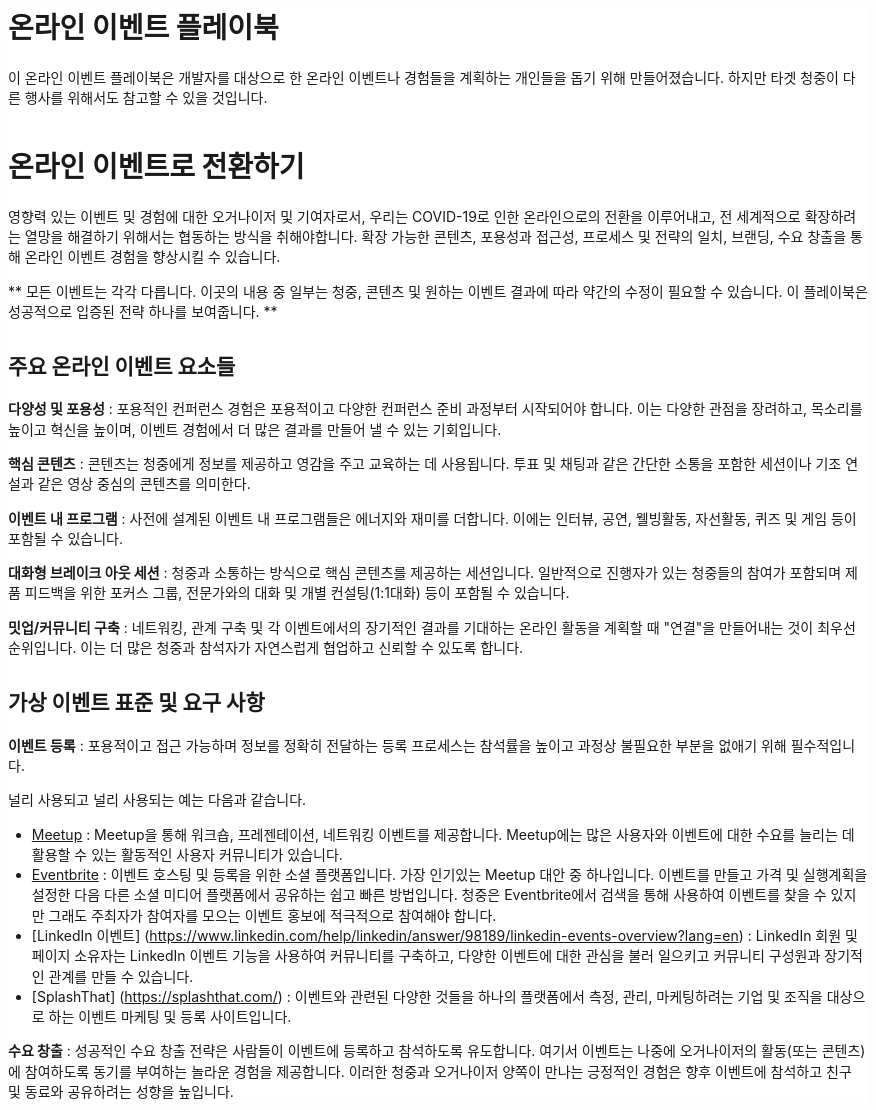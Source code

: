 
# 온라인 이벤트 플레이북

이 온라인 이벤트 플레이북은 개발자를 대상으로 한 온라인 이벤트나 경험들을 계획하는 개인들을 돕기 위해 만들어졌습니다. 하지만 타겟 청중이 다른 행사를 위해서도 참고할 수 있을 것입니다.

# 온라인 이벤트로 전환하기

영향력 있는 이벤트 및 경험에 대한 오거나이저 및 기여자로서, 우리는 COVID-19로 인한 온라인으로의 전환을 이루어내고, 전 세계적으로 확장하려는 열망을 해결하기 위해서는 협동하는 방식을 취해야합니다. 확장 가능한 콘텐츠, 포용성과 접근성, 프로세스 및 전략의 일치, 브랜딩, 수요 창출을 통해 온라인 이벤트 경험을 향상시킬 수 있습니다.

** 모든 이벤트는 각각 다릅니다. 이곳의 내용 중 일부는 청중, 콘텐츠 및 원하는 이벤트 결과에 따라 약간의 수정이 필요할 수 있습니다. 이 플레이북은 성공적으로 입증된 전략 하나를 보여줍니다. **

## 주요 온라인 이벤트 요소들

**다양성 및 포용성** : 포용적인 컨퍼런스 경험은 포용적이고 다양한 컨퍼런스 준비 과정부터 시작되어야 합니다. 이는 다양한 관점을 장려하고, 목소리를 높이고 혁신을 높이며, 이벤트 경험에서 더 많은 결과를 만들어 낼 수 있는 기회입니다.

**핵심 콘텐츠** : 콘텐츠는 청중에게 정보를 제공하고 영감을 주고 교육하는 데 사용됩니다. 투표 및 채팅과 같은 간단한 소통을 포함한 세션이나 기조 연설과 같은 영상 중심의 콘텐츠를 의미한다.  

**이벤트 내 프로그램** : 사전에 설계된 이벤트 내 프로그램들은 에너지와 재미를 더합니다. 이에는 인터뷰, 공연, 웰빙활동, 자선활동, 퀴즈 및 게임 등이 포함될 수 있습니다.

**대화형 브레이크 아웃 세션** : 청중과 소통하는 방식으로 핵심 콘텐츠를 제공하는 세션입니다. 일반적으로 진행자가 있는 청중들의 참여가 포함되며 제품 피드백을 위한 포커스 그룹, 전문가와의 대화 및 개별 컨설팅(1:1대화) 등이 포함될 수 있습니다.

**밋업/커뮤니티 구축** : 네트워킹, 관계 구축 및 각 이벤트에서의 장기적인 결과를 기대하는 온라인 활동을 계획할 때 "연결"을 만들어내는 것이 최우선 순위입니다. 이는 더 많은 청중과 참석자가 자연스럽게 협업하고 신뢰할 수 있도록 합니다.

## 가상 이벤트 표준 및 요구 사항
**이벤트 등록** : 포용적이고 접근 가능하며 정보를 정확히 전달하는 등록 프로세스는 참석률을 높이고 과정상 불필요한 부분을 없애기 위해 필수적입니다.  


널리 사용되고 널리 사용되는 예는 다음과 같습니다.
* [Meetup](https://www.meetup.com) : Meetup을 통해 워크숍, 프레젠테이션, 네트워킹 이벤트를 제공합니다. Meetup에는 많은 사용자와 이벤트에 대한 수요를 늘리는 데 활용할 수 있는 활동적인 사용자 커뮤니티가 있습니다.
* [Eventbrite](https://www.eventbrite.com/l/online-event-resources/?mkwid=UtKYFHIu_dc&pcrid=79989571666430&pkw=eventbrite&pmt=be&plc&_bk=eventbrite&_bt=79989571666430&_bm=e&_bn=o&msclkid=ab20c0317bbb173229d69eeff0c24676&utm_source=bing&utm_medium=cpc&utm_campaign=Croud_US_SEM_EN_Brand%20Core_Exact&utm_term=eventbrite&utm_content=Core&gclid=CNiW_an08ukCFYNjfgodDK0O6A&gclsrc=ds) : 이벤트 호스팅 및 등록을 위한 소셜 플랫폼입니다. 가장 인기있는 Meetup 대안 중 하나입니다. 이벤트를 만들고 가격 및 실행계획을 설정한 다음 다른 소셜 미디어 플랫폼에서 공유하는 쉽고 빠른 방법입니다. 청중은 Eventbrite에서 검색을 통해 사용하여 이벤트를 찾을 수 있지만 그래도 주최자가 참여자를 모으는 이벤트 홍보에 적극적으로 참여해야 합니다.
* [LinkedIn 이벤트] (https://www.linkedin.com/help/linkedin/answer/98189/linkedin-events-overview?lang=en) : LinkedIn 회원 및 페이지 소유자는 LinkedIn 이벤트 기능을 사용하여 커뮤니티를 구축하고, 다양한 이벤트에 대한 관심을 불러 일으키고 커뮤니티 구성원과 장기적인 관계를 만들 수 있습니다.
* [SplashThat] (https://splashthat.com/) : 이벤트와 관련된 다양한 것들을 하나의 플랫폼에서 측정, 관리, 마케팅하려는 기업 및 조직을 대상으로 하는 이벤트 마케팅 및 등록 사이트입니다.

**수요 창출** : 성공적인 수요 창출 전략은 사람들이 이벤트에 등록하고 참석하도록 유도합니다. 여기서 이벤트는 나중에 오거나이저의 활동(또는 콘텐츠)에 참여하도록 동기를 부여하는 놀라운 경험을 제공합니다. 이러한 청중과 오거나이저 양쪽이 만나는 긍정적인 경험은 향후 이벤트에 참석하고 친구 및 동료와 공유하려는 성향을 높입니다.
